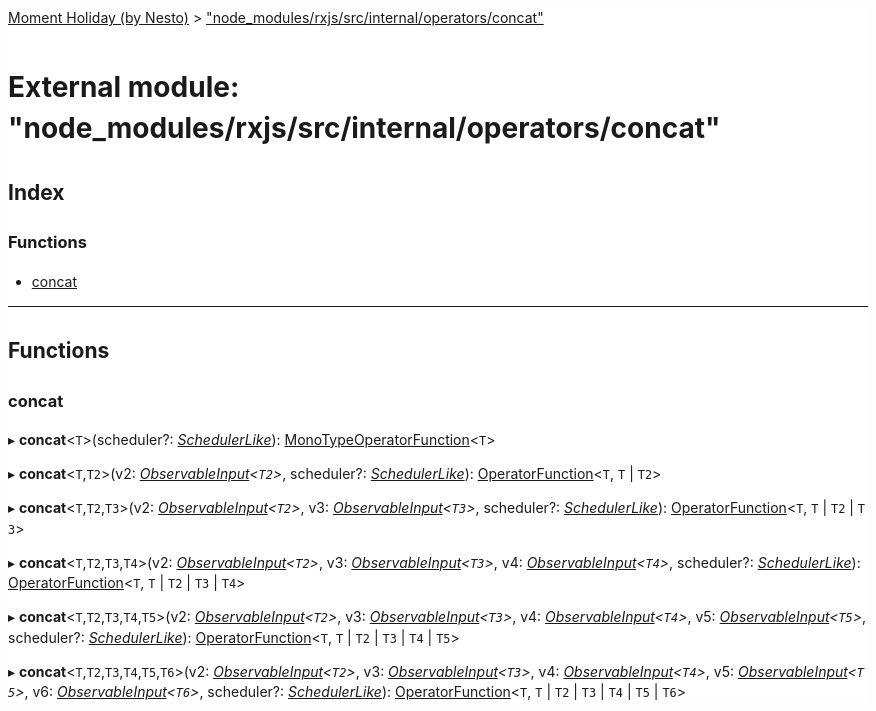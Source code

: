 [Moment Holiday (by Nesto)](../README.md) > ["node_modules/rxjs/src/internal/operators/concat"](../modules/_node_modules_rxjs_src_internal_operators_concat_.md)

# External module: "node_modules/rxjs/src/internal/operators/concat"

## Index

### Functions

* [concat](_node_modules_rxjs_src_internal_operators_concat_.md#concat)

---

## Functions

<a id="concat"></a>

###  concat

▸ **concat**<`T`>(scheduler?: *[SchedulerLike](../interfaces/_node_modules_rxjs_src_internal_types_.schedulerlike.md)*): [MonoTypeOperatorFunction](../interfaces/_node_modules_rxjs_src_internal_types_.monotypeoperatorfunction.md)<`T`>

▸ **concat**<`T`,`T2`>(v2: *[ObservableInput](_node_modules_rxjs_src_internal_types_.md#observableinput)<`T2`>*, scheduler?: *[SchedulerLike](../interfaces/_node_modules_rxjs_src_internal_types_.schedulerlike.md)*): [OperatorFunction](../interfaces/_node_modules_rxjs_src_internal_types_.operatorfunction.md)<`T`,  `T` &#124; `T2`>

▸ **concat**<`T`,`T2`,`T3`>(v2: *[ObservableInput](_node_modules_rxjs_src_internal_types_.md#observableinput)<`T2`>*, v3: *[ObservableInput](_node_modules_rxjs_src_internal_types_.md#observableinput)<`T3`>*, scheduler?: *[SchedulerLike](../interfaces/_node_modules_rxjs_src_internal_types_.schedulerlike.md)*): [OperatorFunction](../interfaces/_node_modules_rxjs_src_internal_types_.operatorfunction.md)<`T`,  `T` &#124; `T2` &#124; `T3`>

▸ **concat**<`T`,`T2`,`T3`,`T4`>(v2: *[ObservableInput](_node_modules_rxjs_src_internal_types_.md#observableinput)<`T2`>*, v3: *[ObservableInput](_node_modules_rxjs_src_internal_types_.md#observableinput)<`T3`>*, v4: *[ObservableInput](_node_modules_rxjs_src_internal_types_.md#observableinput)<`T4`>*, scheduler?: *[SchedulerLike](../interfaces/_node_modules_rxjs_src_internal_types_.schedulerlike.md)*): [OperatorFunction](../interfaces/_node_modules_rxjs_src_internal_types_.operatorfunction.md)<`T`,  `T` &#124; `T2` &#124; `T3` &#124; `T4`>

▸ **concat**<`T`,`T2`,`T3`,`T4`,`T5`>(v2: *[ObservableInput](_node_modules_rxjs_src_internal_types_.md#observableinput)<`T2`>*, v3: *[ObservableInput](_node_modules_rxjs_src_internal_types_.md#observableinput)<`T3`>*, v4: *[ObservableInput](_node_modules_rxjs_src_internal_types_.md#observableinput)<`T4`>*, v5: *[ObservableInput](_node_modules_rxjs_src_internal_types_.md#observableinput)<`T5`>*, scheduler?: *[SchedulerLike](../interfaces/_node_modules_rxjs_src_internal_types_.schedulerlike.md)*): [OperatorFunction](../interfaces/_node_modules_rxjs_src_internal_types_.operatorfunction.md)<`T`,  `T` &#124; `T2` &#124; `T3` &#124; `T4` &#124; `T5`>

▸ **concat**<`T`,`T2`,`T3`,`T4`,`T5`,`T6`>(v2: *[ObservableInput](_node_modules_rxjs_src_internal_types_.md#observableinput)<`T2`>*, v3: *[ObservableInput](_node_modules_rxjs_src_internal_types_.md#observableinput)<`T3`>*, v4: *[ObservableInput](_node_modules_rxjs_src_internal_types_.md#observableinput)<`T4`>*, v5: *[ObservableInput](_node_modules_rxjs_src_internal_types_.md#observableinput)<`T5`>*, v6: *[ObservableInput](_node_modules_rxjs_src_internal_types_.md#observableinput)<`T6`>*, scheduler?: *[SchedulerLike](../interfaces/_node_modules_rxjs_src_internal_types_.schedulerlike.md)*): [OperatorFunction](../interfaces/_node_modules_rxjs_src_internal_types_.operatorfunction.md)<`T`,  `T` &#124; `T2` &#124; `T3` &#124; `T4` &#124; `T5` &#124; `T6`>
